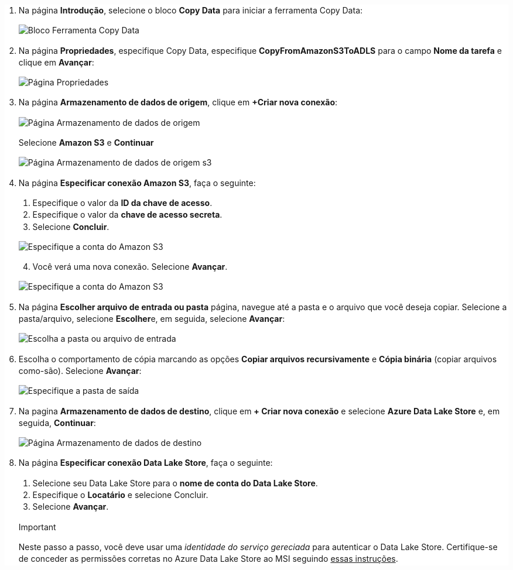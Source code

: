1. Na página **Introdução**, selecione o bloco **Copy Data** para iniciar a ferramenta Copy Data: 

   ![Bloco Ferramenta Copy Data](./media/load-data-into-azure-data-lake-store/copy-data-tool-tile.png)
2. Na página **Propriedades**, especifique Copy Data, especifique **CopyFromAmazonS3ToADLS** para o campo **Nome da tarefa** e clique em **Avançar**:

    ![Página Propriedades](./media/load-data-into-azure-data-lake-store/copy-data-tool-properties-page.png)
3. Na página **Armazenamento de dados de origem**, clique em **+Criar nova conexão**:

    ![Página Armazenamento de dados de origem](./media/load-data-into-azure-data-lake-store/source-data-store-page.png)
    
    Selecione **Amazon S3** e **Continuar**
    
    ![Página Armazenamento de dados de origem s3](./media/load-data-into-azure-data-lake-store/source-data-store-page-s3.png)
    
4. Na página **Especificar conexão Amazon S3**, faça o seguinte: 
   1. Especifique o valor da **ID da chave de acesso**.
   2. Especifique o valor da **chave de acesso secreta**.
   3. Selecione **Concluir**.
   
   ![Especifique a conta do Amazon S3](./media/load-data-into-azure-data-lake-store/specify-amazon-s3-account.png)
   
   4. Você verá uma nova conexão. Selecione **Avançar**.
   
   ![Especifique a conta do Amazon S3](./media/load-data-into-azure-data-lake-store/specify-amazon-s3-account-created.png)
   
5. Na página **Escolher arquivo de entrada ou pasta** página, navegue até a pasta e o arquivo que você deseja copiar. Selecione a pasta/arquivo, selecione **Escolher**e, em seguida, selecione **Avançar**:

    ![Escolha a pasta ou arquivo de entrada](./media/load-data-into-azure-data-lake-store/choose-input-folder.png)

6. Escolha o comportamento de cópia marcando as opções **Copiar arquivos recursivamente** e **Cópia binária** (copiar arquivos como-são). Selecione **Avançar**:

    ![Especifique a pasta de saída](./media/load-data-into-azure-data-lake-store/specify-binary-copy.png)
    
7. Na pagina **Armazenamento de dados de destino**, clique em **+ Criar nova conexão** e selecione **Azure Data Lake Store** e, em seguida, **Continuar**:

    ![Página Armazenamento de dados de destino](./media/load-data-into-azure-data-lake-store/destination-data-storage-page.png)

8. Na página **Especificar conexão Data Lake Store**, faça o seguinte: 

   1. Selecione seu Data Lake Store para o **nome de conta do Data Lake Store**.
   2. Especifique o **Locatário** e selecione Concluir.
   3. Selecione **Avançar**.
   
   > [!IMPORTANT]
   > Neste passo a passo, você deve usar uma _identidade do serviço gereciada_ para autenticar o Data Lake Store. Certifique-se de conceder as permissões corretas no Azure Data Lake Store ao MSI seguindo [essas instruções](connector-azure-data-lake-store.md#using-managed-service-identity-authentication).
   